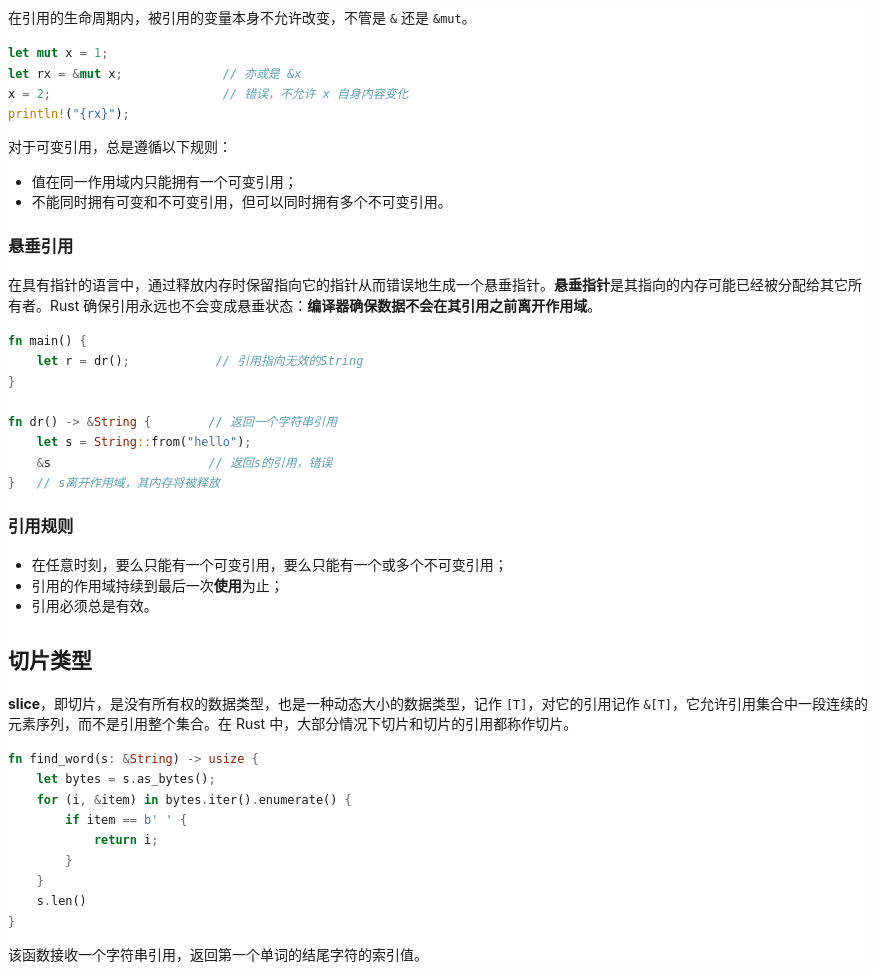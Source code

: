 在引用的生命周期内，被引用的变量本身不允许改变，不管是 `&` 还是 `&mut`。

```rust
let mut x = 1;
let rx = &mut x;              // 亦或是 &x
x = 2;                        // 错误，不允许 x 自身内容变化
println!("{rx}");
```

对于可变引用，总是遵循以下规则：

-   值在同一作用域内只能拥有一个可变引用；
-   不能同时拥有可变和不可变引用，但可以同时拥有多个不可变引用。



### 悬垂引用

在具有指针的语言中，通过释放内存时保留指向它的指针从而错误地生成一个悬垂指针。**悬垂指针**是其指向的内存可能已经被分配给其它所有者。Rust 确保引用永远也不会变成悬垂状态：**编译器确保数据不会在其引用之前离开作用域**。

```rust
fn main() {
    let r = dr();            // 引用指向无效的String
}

fn dr() -> &String {        // 返回一个字符串引用
    let s = String::from("hello");
    &s                      // 返回s的引用，错误
}   // s离开作用域，其内存将被释放
```

### 引用规则

- 在任意时刻，要么只能有一个可变引用，要么只能有一个或多个不可变引用；
- 引用的作用域持续到最后一次**使用**为止；
- 引用必须总是有效。

## 切片类型

**slice**，即切片，是没有所有权的数据类型，也是一种动态大小的数据类型，记作 `[T]`，对它的引用记作 `&[T]`，它允许引用集合中一段连续的元素序列，而不是引用整个集合。在 Rust 中，大部分情况下切片和切片的引用都称作切片。

```rust
fn find_word(s: &String) -> usize {
    let bytes = s.as_bytes();
    for (i, &item) in bytes.iter().enumerate() {
        if item == b' ' {
            return i;
        }
    }
    s.len()
}
```

该函数接收一个字符串引用，返回第一个单词的结尾字符的索引值。
